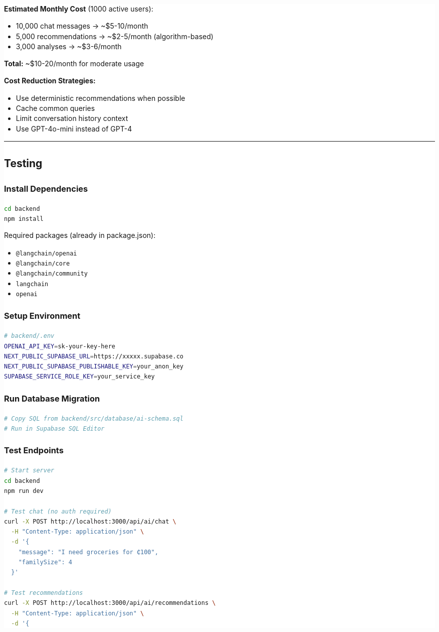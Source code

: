 **Estimated Monthly Cost** (1000 active users):
- 10,000 chat messages → ~$5-10/month
- 5,000 recommendations → ~$2-5/month (algorithm-based)
- 3,000 analyses → ~$3-6/month

**Total:** ~$10-20/month for moderate usage

**Cost Reduction Strategies:**
- Use deterministic recommendations when possible
- Cache common queries
- Limit conversation history context
- Use GPT-4o-mini instead of GPT-4

---

## Testing

### Install Dependencies

```bash
cd backend
npm install
```

Required packages (already in package.json):
- `@langchain/openai`
- `@langchain/core`
- `@langchain/community`
- `langchain`
- `openai`

### Setup Environment

```bash
# backend/.env
OPENAI_API_KEY=sk-your-key-here
NEXT_PUBLIC_SUPABASE_URL=https://xxxxx.supabase.co
NEXT_PUBLIC_SUPABASE_PUBLISHABLE_KEY=your_anon_key
SUPABASE_SERVICE_ROLE_KEY=your_service_key
```

### Run Database Migration

```bash
# Copy SQL from backend/src/database/ai-schema.sql
# Run in Supabase SQL Editor
```

### Test Endpoints

```bash
# Start server
cd backend
npm run dev

# Test chat (no auth required)
curl -X POST http://localhost:3000/api/ai/chat \
  -H "Content-Type: application/json" \
  -d '{
    "message": "I need groceries for ₵100",
    "familySize": 4
  }'

# Test recommendations
curl -X POST http://localhost:3000/api/ai/recommendations \
  -H "Content-Type: application/json" \
  -d '{
```